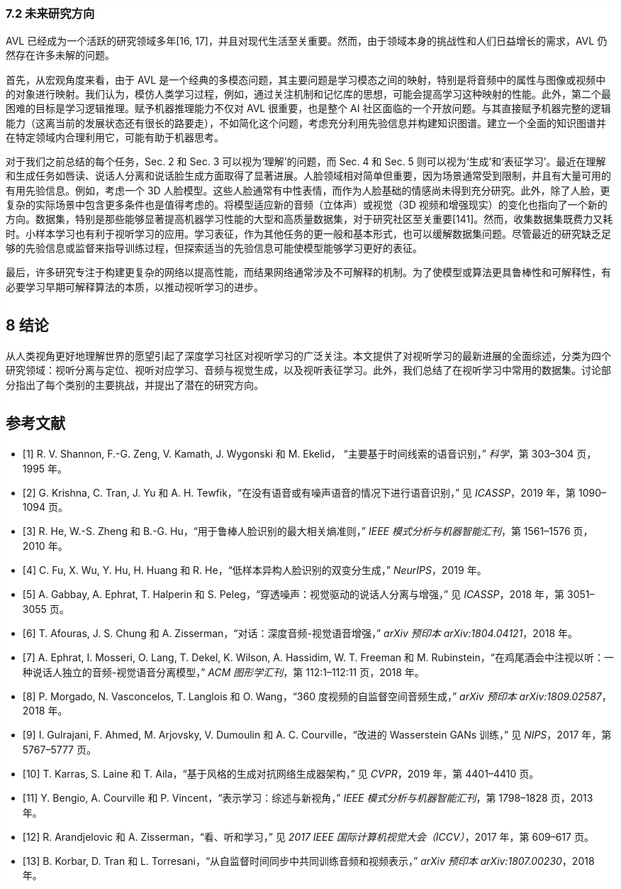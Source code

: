 ### 7.2 未来研究方向

AVL 已经成为一个活跃的研究领域多年[16, 17]，并且对现代生活至关重要。然而，由于领域本身的挑战性和人们日益增长的需求，AVL 仍然存在许多未解的问题。

首先，从宏观角度来看，由于 AVL 是一个经典的多模态问题，其主要问题是学习模态之间的映射，特别是将音频中的属性与图像或视频中的对象进行映射。我们认为，模仿人类学习过程，例如，通过关注机制和记忆库的思想，可能会提高学习这种映射的性能。此外，第二个最困难的目标是学习逻辑推理。赋予机器推理能力不仅对 AVL 很重要，也是整个 AI 社区面临的一个开放问题。与其直接赋予机器完整的逻辑能力（这离当前的发展状态还有很长的路要走），不如简化这个问题，考虑充分利用先验信息并构建知识图谱。建立一个全面的知识图谱并在特定领域内合理利用它，可能有助于机器思考。

对于我们之前总结的每个任务，Sec. 2 和 Sec. 3 可以视为‘理解’的问题，而 Sec. 4 和 Sec. 5 则可以视为‘生成’和‘表征学习’。最近在理解和生成任务如唇读、说话人分离和说话脸生成方面取得了显著进展。人脸领域相对简单但重要，因为场景通常受到限制，并且有大量可用的有用先验信息。例如，考虑一个 3D 人脸模型。这些人脸通常有中性表情，而作为人脸基础的情感尚未得到充分研究。此外，除了人脸，更复杂的实际场景中包含更多条件也是值得考虑的。将模型适应新的音频（立体声）或视觉（3D 视频和增强现实）的变化也指向了一个新的方向。数据集，特别是那些能够显著提高机器学习性能的大型和高质量数据集，对于研究社区至关重要[141]。然而，收集数据集既费力又耗时。小样本学习也有利于视听学习的应用。学习表征，作为其他任务的更一般和基本形式，也可以缓解数据集问题。尽管最近的研究缺乏足够的先验信息或监督来指导训练过程，但探索适当的先验信息可能使模型能够学习更好的表征。

最后，许多研究专注于构建更复杂的网络以提高性能，而结果网络通常涉及不可解释的机制。为了使模型或算法更具鲁棒性和可解释性，有必要学习早期可解释算法的本质，以推动视听学习的进步。

## 8 结论

从人类视角更好地理解世界的愿望引起了深度学习社区对视听学习的广泛关注。本文提供了对视听学习的最新进展的全面综述，分类为四个研究领域：视听分离与定位、视听对应学习、音频与视觉生成，以及视听表征学习。此外，我们总结了在视听学习中常用的数据集。讨论部分指出了每个类别的主要挑战，并提出了潜在的研究方向。

## 参考文献

+   [1] R. V. Shannon, F.-G. Zeng, V. Kamath, J. Wygonski 和 M. Ekelid， “主要基于时间线索的语音识别，” *科学*，第 303–304 页，1995 年。

+   [2] G. Krishna, C. Tran, J. Yu 和 A. H. Tewfik，“在没有语音或有噪声语音的情况下进行语音识别，” 见 *ICASSP*，2019 年，第 1090–1094 页。

+   [3] R. He, W.-S. Zheng 和 B.-G. Hu，“用于鲁棒人脸识别的最大相关熵准则，” *IEEE 模式分析与机器智能汇刊*，第 1561–1576 页，2010 年。

+   [4] C. Fu, X. Wu, Y. Hu, H. Huang 和 R. He，“低样本异构人脸识别的双变分生成，” *NeurIPS*，2019 年。

+   [5] A. Gabbay, A. Ephrat, T. Halperin 和 S. Peleg，“穿透噪声：视觉驱动的说话人分离与增强，” 见 *ICASSP*，2018 年，第 3051–3055 页。

+   [6] T. Afouras, J. S. Chung 和 A. Zisserman，“对话：深度音频-视觉语音增强，” *arXiv 预印本 arXiv:1804.04121*，2018 年。

+   [7] A. Ephrat, I. Mosseri, O. Lang, T. Dekel, K. Wilson, A. Hassidim, W. T. Freeman 和 M. Rubinstein，“在鸡尾酒会中注视以听：一种说话人独立的音频-视觉语音分离模型，” *ACM 图形学汇刊*，第 112:1–112:11 页，2018 年。

+   [8] P. Morgado, N. Vasconcelos, T. Langlois 和 O. Wang，“360 度视频的自监督空间音频生成，” *arXiv 预印本 arXiv:1809.02587*，2018 年。

+   [9] I. Gulrajani, F. Ahmed, M. Arjovsky, V. Dumoulin 和 A. C. Courville，“改进的 Wasserstein GANs 训练，” 见 *NIPS*，2017 年，第 5767–5777 页。

+   [10] T. Karras, S. Laine 和 T. Aila，“基于风格的生成对抗网络生成器架构，” 见 *CVPR*，2019 年，第 4401–4410 页。

+   [11] Y. Bengio, A. Courville 和 P. Vincent，“表示学习：综述与新视角，” *IEEE 模式分析与机器智能汇刊*，第 1798–1828 页，2013 年。

+   [12] R. Arandjelovic 和 A. Zisserman，“看、听和学习，” 见 *2017 IEEE 国际计算机视觉大会（ICCV）*，2017 年，第 609–617 页。

+   [13] B. Korbar, D. Tran 和 L. Torresani，“从自监督时间同步中共同训练音频和视频表示，” *arXiv 预印本 arXiv:1807.00230*，2018 年。
